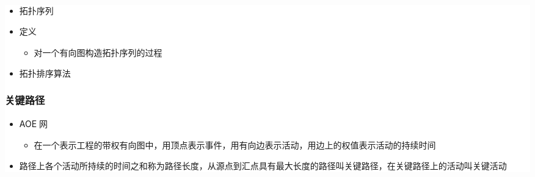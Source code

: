 - 拓扑序列
- 定义

	- 对一个有向图构造拓扑序列的过程

- 拓扑排序算法

### 关键路径

- AOE 网

	- 在一个表示工程的带权有向图中，用顶点表示事件，用有向边表示活动，用边上的权值表示活动的持续时间

- 路径上各个活动所持续的时间之和称为路径长度，从源点到汇点具有最大长度的路径叫关键路径，在关键路径上的活动叫关键活动

